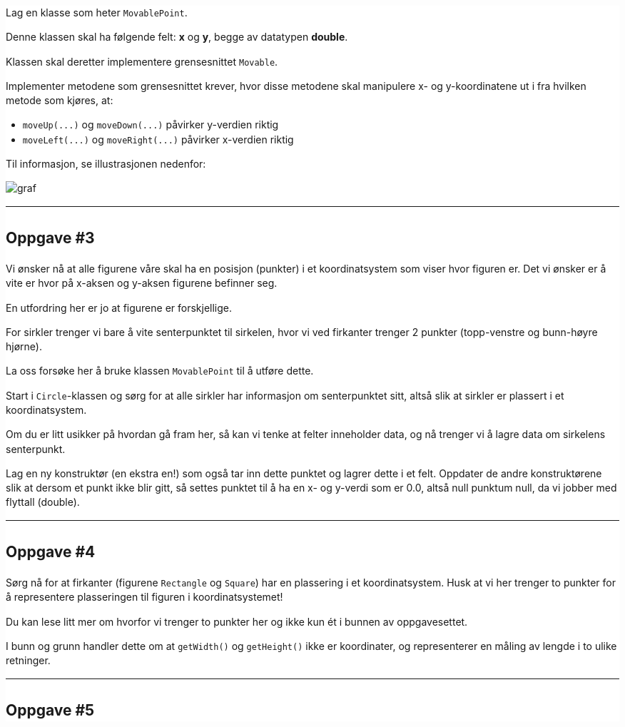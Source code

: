 Lag en klasse som heter `MovablePoint`.

Denne klassen skal ha følgende felt: **x** og **y**, begge av datatypen **double**.

Klassen skal deretter implementere grensesnittet `Movable`.

Implementer metodene som grensesnittet krever,
hvor disse metodene skal manipulere x- og y-koordinatene ut i fra hvilken metode som kjøres, at:

- `moveUp(...)` og `moveDown(...)` påvirker y-verdien riktig
- `moveLeft(...)` og `moveRight(...)` påvirker x-verdien riktig

Til informasjon, se illustrasjonen nedenfor:

![graf](../../../files/tasks/09/x-y-gra<ph.png)

---

## Oppgave #3

Vi ønsker nå at alle figurene våre skal ha en posisjon (punkter) i et koordinatsystem som viser hvor figuren er.
Det vi ønsker er å vite er hvor på x-aksen og y-aksen figurene befinner seg.

En utfordring her er jo at figurene er forskjellige.

For sirkler trenger vi bare å vite senterpunktet til sirkelen,
hvor vi ved firkanter trenger 2 punkter (topp-venstre og bunn-høyre hjørne).

La oss forsøke her å bruke klassen `MovablePoint` til å utføre dette.

Start i `Circle`-klassen og sørg for at alle sirkler har informasjon om senterpunktet sitt,
altså slik at sirkler er plassert i et koordinatsystem.

Om du er litt usikker på hvordan gå fram her, så kan vi tenke at felter inneholder data,
og nå trenger vi å lagre data om sirkelens senterpunkt.

Lag en ny konstruktør (en ekstra en!) som også tar inn dette punktet og lagrer dette i et felt.
Oppdater de andre konstruktørene slik at dersom et punkt ikke blir gitt,
så settes punktet til å ha en x- og y-verdi som er 0.0, altså null punktum null,
da vi jobber med flyttall (double).

---

## Oppgave #4

Sørg nå for at firkanter (figurene `Rectangle` og `Square`) har en plassering i et koordinatsystem.
Husk at vi her trenger to punkter for å representere plasseringen til figuren i koordinatsystemet!

Du kan lese litt mer om hvorfor vi trenger to punkter her og ikke kun ét i bunnen av oppgavesettet.

I bunn og grunn handler dette om at `getWidth()` og `getHeight()` ikke er koordinater, og representerer en måling av lengde i to ulike retninger.

---

## Oppgave #5
